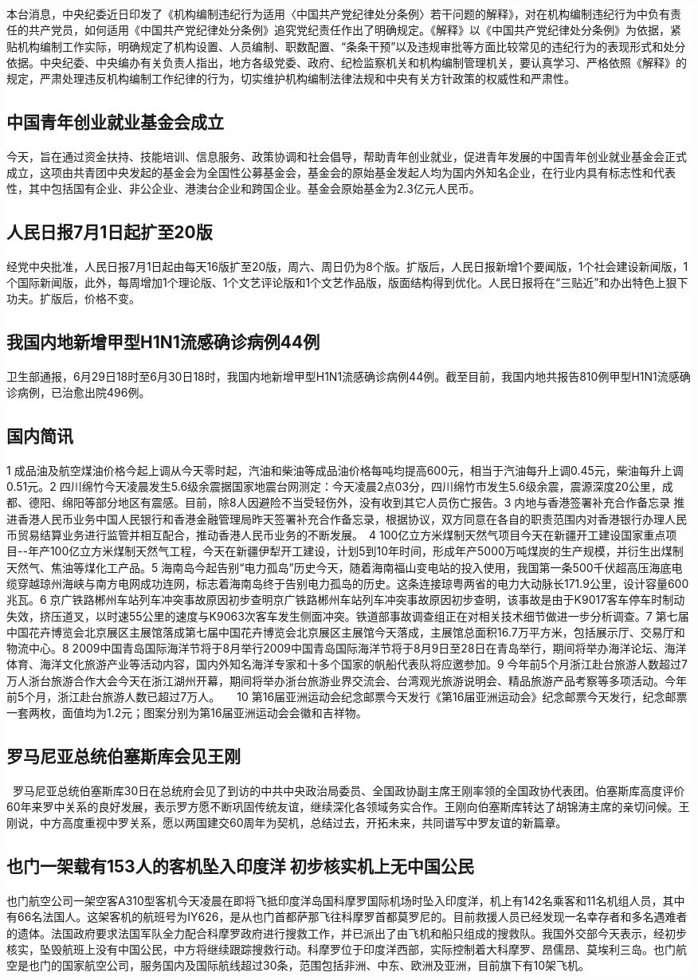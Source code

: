 
本台消息，中央纪委近日印发了《机构编制违纪行为适用〈中国共产党纪律处分条例〉若干问题的解释》，对在机构编制违纪行为中负有责任的共产党员，如何适用《中国共产党纪律处分条例》追究党纪责任作出了明确规定。《解释》以《中国共产党纪律处分条例》为依据，紧贴机构编制工作实际，明确规定了机构设置、人员编制、职数配置、“条条干预”以及违规审批等方面比较常见的违纪行为的表现形式和处分依据。中央纪委、中央编办有关负责人指出，地方各级党委、政府、纪检监察机关和机构编制管理机关，要认真学习、严格依照《解释》的规定，严肃处理违反机构编制工作纪律的行为，切实维护机构编制法律法规和中央有关方针政策的权威性和严肃性。


## 中国青年创业就业基金会成立


今天，旨在通过资金扶持、技能培训、信息服务、政策协调和社会倡导，帮助青年创业就业，促进青年发展的中国青年创业就业基金会正式成立，这项由共青团中央发起的基金会为全国性公募基金会，基金会的原始基金发起人均为国内外知名企业，在行业内具有标志性和代表性，其中包括国有企业、非公企业、港澳台企业和跨国企业。基金会原始基金为2.3亿元人民币。


## 人民日报7月1日起扩至20版


经党中央批准，人民日报7月1日起由每天16版扩至20版，周六、周日仍为8个版。扩版后，人民日报新增1个要闻版，1个社会建设新闻版，1个国际新闻版，此外，每周增加1个理论版、1个文艺评论版和1个文艺作品版，版面结构得到优化。人民日报将在“三贴近”和办出特色上狠下功夫。扩版后，价格不变。


## 我国内地新增甲型H1N1流感确诊病例44例


卫生部通报，6月29日18时至6月30日18时，我国内地新增甲型H1N1流感确诊病例44例。截至目前，我国内地共报告810例甲型H1N1流感确诊病例，已治愈出院496例。


## 国内简讯


1 成品油及航空煤油价格今起上调从今天零时起，汽油和柴油等成品油价格每吨均提高600元，相当于汽油每升上调0.45元，柴油每升上调0.51元。2 四川绵竹今天凌晨发生5.6级余震据国家地震台网测定：今天凌晨2点03分，四川绵竹市发生5.6级余震，震源深度20公里，成都、德阳、绵阳等部分地区有震感。目前，除8人因避险不当受轻伤外，没有收到其它人员伤亡报告。3 内地与香港签署补充合作备忘录 推进香港人民币业务中国人民银行和香港金融管理局昨天签署补充合作备忘录，根据协议，双方同意在各自的职责范围内对香港银行办理人民币贸易结算业务进行监管并相互配合，推动香港人民币业务的不断发展。　4 100亿立方米煤制天然气项目今天在新疆开工建设国家重点项目--年产100亿立方米煤制天然气工程，今天在新疆伊犁开工建设，计划5到10年时间，形成年产5000万吨煤炭的生产规模，并衍生出煤制天然气、焦油等煤化工产品。5 海南岛今起告别“电力孤岛”历史今天，随着海南福山变电站的投入使用，我国第一条500千伏超高压海底电缆穿越琼州海峡与南方电网成功连网，标志着海南岛终于告别电力孤岛的历史。这条连接琼粤两省的电力大动脉长171.9公里，设计容量600兆瓦。6 京广铁路郴州车站列车冲突事故原因初步查明京广铁路郴州车站列车冲突事故原因初步查明，该事故是由于K9017客车停车时制动失效，挤压道叉，以时速55公里的速度与K9063次客车发生侧面冲突。铁道部事故调查组正在对相关技术细节做进一步分析调查。7 第七届中国花卉博览会北京展区主展馆落成第七届中国花卉博览会北京展区主展馆今天落成，主展馆总面积16.7万平方米，包括展示厅、交易厅和物流中心。8 2009中国青岛国际海洋节将于8月举行2009中国青岛国际海洋节将于8月9日至28日在青岛举行，期间将举办海洋论坛、海洋体育、海洋文化旅游产业等活动内容，国内外知名海洋专家和十多个国家的帆船代表队将应邀参加。9 今年前5个月浙江赴台旅游人数超过7万人浙台旅游合作大会今天在浙江湖州开幕，期间将举办浙台旅游业界交流会、台湾观光旅游说明会、精品旅游产品考察等多项活动。今年前5个月，浙江赴台旅游人数已超过7万人。　　10 第16届亚洲运动会纪念邮票今天发行《第16届亚洲运动会》纪念邮票今天发行，纪念邮票一套两枚，面值均为1.2元；图案分别为第16届亚洲运动会会徽和吉祥物。


## 罗马尼亚总统伯塞斯库会见王刚


  罗马尼亚总统伯塞斯库30日在总统府会见了到访的中共中央政治局委员、全国政协副主席王刚率领的全国政协代表团。伯塞斯库高度评价60年来罗中关系的良好发展，表示罗方愿不断巩固传统友谊，继续深化各领域务实合作。王刚向伯塞斯库转达了胡锦涛主席的亲切问候。王刚说，中方高度重视中罗关系，愿以两国建交60周年为契机，总结过去，开拓未来，共同谱写中罗友谊的新篇章。


## 也门一架载有153人的客机坠入印度洋 初步核实机上无中国公民


也门航空公司一架空客A310型客机今天凌晨在即将飞抵印度洋岛国科摩罗国际机场时坠入印度洋，机上有142名乘客和11名机组人员，其中有66名法国人。这架客机的航班号为IY626，是从也门首都萨那飞往科摩罗首都莫罗尼的。目前救援人员已经发现一名幸存者和多名遇难者的遗体。法国政府要求法国军队全力配合科摩罗政府进行搜救工作，并已派出了由飞机和船只组成的搜救队。我国外交部今天表示，经初步核实，坠毁航班上没有中国公民，中方将继续跟踪搜救行动。科摩罗位于印度洋西部，实际控制着大科摩罗、昂儒昂、莫埃利三岛。也门航空是也门的国家航空公司，服务国内及国际航线超过30条，范围包括非洲、中东、欧洲及亚洲，目前旗下有10架飞机。
